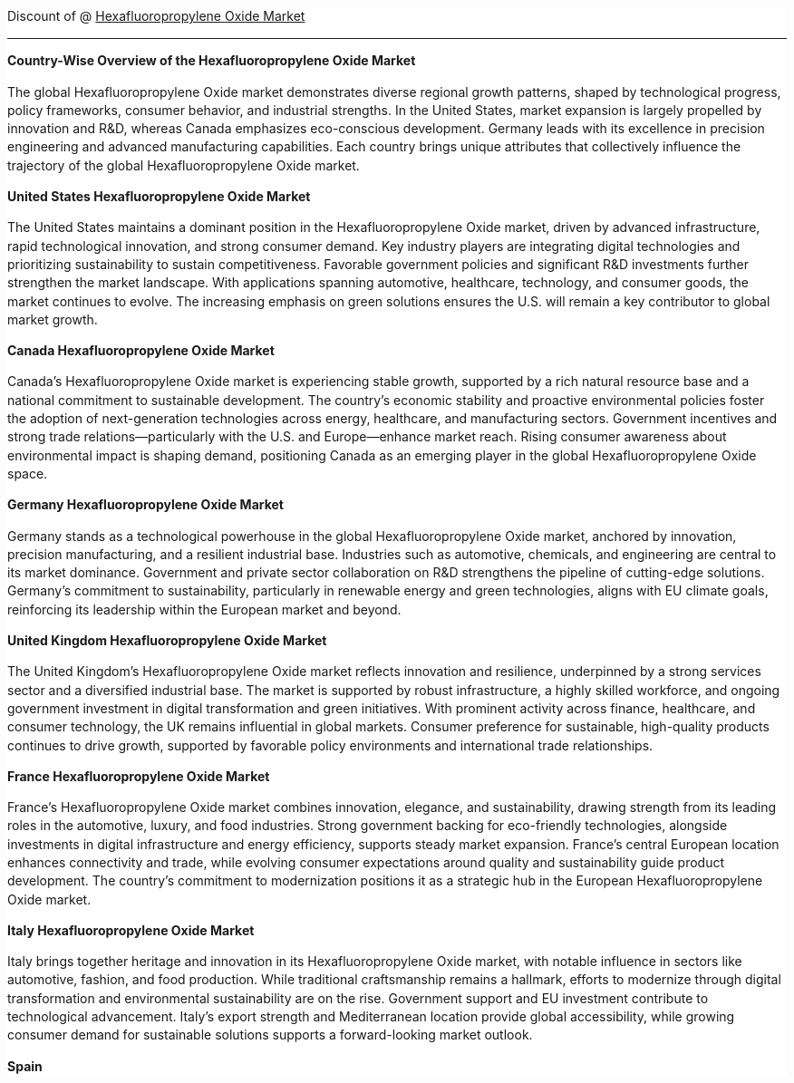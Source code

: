 Discount of @</strong> <a href="https://www.marketresearchintellect.com/ask-for-discount/?rid=252477&amp;utm_source=Github-April&amp;utm_medium=027">Hexafluoropropylene Oxide Market</a></p></blockquote><hr /><p class="" data-start="217" data-end="261"><strong data-start="217" data-end="261">Country-Wise Overview of the Hexafluoropropylene Oxide Market</strong></p><p class="" data-start="263" data-end="774">The global Hexafluoropropylene Oxide market demonstrates diverse regional growth patterns, shaped by technological progress, policy frameworks, consumer behavior, and industrial strengths. In the United States, market expansion is largely propelled by innovation and R&amp;D, whereas Canada emphasizes eco-conscious development. Germany leads with its excellence in precision engineering and advanced manufacturing capabilities. Each country brings unique attributes that collectively influence the trajectory of the global Hexafluoropropylene Oxide market.</p><p class="" data-start="776" data-end="1421"><strong data-start="776" data-end="805">United States Hexafluoropropylene Oxide Market</strong></p><p class="" data-start="776" data-end="1421">The United States maintains a dominant position in the Hexafluoropropylene Oxide market, driven by advanced infrastructure, rapid technological innovation, and strong consumer demand. Key industry players are integrating digital technologies and prioritizing sustainability to sustain competitiveness. Favorable government policies and significant R&amp;D investments further strengthen the market landscape. With applications spanning automotive, healthcare, technology, and consumer goods, the market continues to evolve. The increasing emphasis on green solutions ensures the U.S. will remain a key contributor to global market growth.</p><p class="" data-start="1423" data-end="2019"><strong data-start="1423" data-end="1445">Canada Hexafluoropropylene Oxide Market</strong></p><p class="" data-start="1423" data-end="2019">Canada&rsquo;s Hexafluoropropylene Oxide market is experiencing stable growth, supported by a rich natural resource base and a national commitment to sustainable development. The country&rsquo;s economic stability and proactive environmental policies foster the adoption of next-generation technologies across energy, healthcare, and manufacturing sectors. Government incentives and strong trade relations&mdash;particularly with the U.S. and Europe&mdash;enhance market reach. Rising consumer awareness about environmental impact is shaping demand, positioning Canada as an emerging player in the global Hexafluoropropylene Oxide space.</p><p class="" data-start="2021" data-end="2591"><strong data-start="2021" data-end="2044">Germany Hexafluoropropylene Oxide Market</strong></p><p class="" data-start="2021" data-end="2591">Germany stands as a technological powerhouse in the global Hexafluoropropylene Oxide market, anchored by innovation, precision manufacturing, and a resilient industrial base. Industries such as automotive, chemicals, and engineering are central to its market dominance. Government and private sector collaboration on R&amp;D strengthens the pipeline of cutting-edge solutions. Germany&rsquo;s commitment to sustainability, particularly in renewable energy and green technologies, aligns with EU climate goals, reinforcing its leadership within the European market and beyond.</p><p class="" data-start="2593" data-end="3221"><strong data-start="2593" data-end="2623">United Kingdom Hexafluoropropylene Oxide Market</strong></p><p class="" data-start="2593" data-end="3221">The United Kingdom&rsquo;s Hexafluoropropylene Oxide market reflects innovation and resilience, underpinned by a strong services sector and a diversified industrial base. The market is supported by robust infrastructure, a highly skilled workforce, and ongoing government investment in digital transformation and green initiatives. With prominent activity across finance, healthcare, and consumer technology, the UK remains influential in global markets. Consumer preference for sustainable, high-quality products continues to drive growth, supported by favorable policy environments and international trade relationships.</p><p class="" data-start="3223" data-end="3838"><strong data-start="3223" data-end="3245">France Hexafluoropropylene Oxide Market</strong></p><p class="" data-start="3223" data-end="3838">France&rsquo;s Hexafluoropropylene Oxide market combines innovation, elegance, and sustainability, drawing strength from its leading roles in the automotive, luxury, and food industries. Strong government backing for eco-friendly technologies, alongside investments in digital infrastructure and energy efficiency, supports steady market expansion. France&rsquo;s central European location enhances connectivity and trade, while evolving consumer expectations around quality and sustainability guide product development. The country&rsquo;s commitment to modernization positions it as a strategic hub in the European Hexafluoropropylene Oxide market.</p><p class="" data-start="3840" data-end="4422"><strong data-start="3840" data-end="3861">Italy Hexafluoropropylene Oxide Market</strong></p><p class="" data-start="3840" data-end="4422">Italy brings together heritage and innovation in its Hexafluoropropylene Oxide market, with notable influence in sectors like automotive, fashion, and food production. While traditional craftsmanship remains a hallmark, efforts to modernize through digital transformation and environmental sustainability are on the rise. Government support and EU investment contribute to technological advancement. Italy&rsquo;s export strength and Mediterranean location provide global accessibility, while growing consumer demand for sustainable solutions supports a forward-looking market outlook.</p><p class="" data-start="4424" data-end="4975"><strong data-start="4424" data-end="4445">Spain
